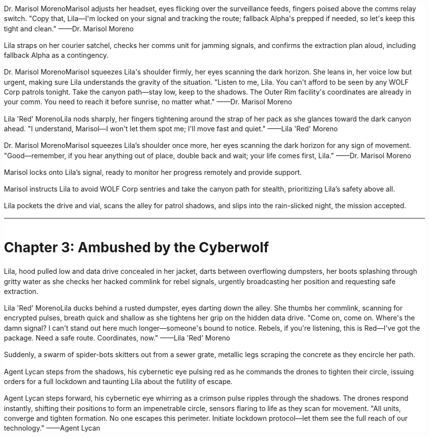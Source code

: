Dr. Marisol MorenoMarisol adjusts her headset, eyes flicking over the surveillance feeds, fingers poised above the comms relay switch. "Copy that, Lila—I'm locked on your signal and tracking the route; fallback Alpha's prepped if needed, so let's keep this tight and clean." ——Dr. Marisol Moreno

Lila straps on her courier satchel, checks her comms unit for jamming signals, and confirms the extraction plan aloud, including fallback Alpha as a contingency.

Dr. Marisol MorenoMarisol squeezes Lila's shoulder firmly, her eyes scanning the dark horizon. She leans in, her voice low but urgent, making sure Lila understands the gravity of the situation. "Listen to me, Lila. You can't afford to be seen by any WOLF Corp patrols tonight. Take the canyon path—stay low, keep to the shadows. The Outer Rim facility's coordinates are already in your comm. You need to reach it before sunrise, no matter what." ——Dr. Marisol Moreno

Lila 'Red' MorenoLila nods sharply, her fingers tightening around the strap of her pack as she glances toward the dark canyon ahead. "I understand, Marisol—I won't let them spot me; I'll move fast and quiet." ——Lila 'Red' Moreno

Dr. Marisol MorenoMarisol squeezes Lila’s shoulder once more, her eyes scanning the dark horizon for any sign of movement. "Good—remember, if you hear anything out of place, double back and wait; your life comes first, Lila." ——Dr. Marisol Moreno

Marisol locks onto Lila’s signal, ready to monitor her progress remotely and provide support.

Marisol instructs Lila to avoid WOLF Corp sentries and take the canyon path for stealth, prioritizing Lila’s safety above all.

Lila pockets the drive and vial, scans the alley for patrol shadows, and slips into the rain-slicked night, the mission accepted.

----------------------------------------

# Chapter 3: Ambushed by the Cyberwolf

Lila, hood pulled low and data drive concealed in her jacket, darts between overflowing dumpsters, her boots splashing through gritty water as she checks her hacked commlink for rebel signals, urgently broadcasting her position and requesting safe extraction.

Lila 'Red' MorenoLila ducks behind a rusted dumpster, eyes darting down the alley. She thumbs her commlink, scanning for encrypted pulses, breath quick and shallow as she tightens her grip on the hidden data drive. "Come on, come on. Where's the damn signal? I can't stand out here much longer—someone's bound to notice. Rebels, if you're listening, this is Red—I've got the package. Need a safe route. Coordinates, now." ——Lila 'Red' Moreno

Suddenly, a swarm of spider-bots skitters out from a sewer grate, metallic legs scraping the concrete as they encircle her path.

Agent Lycan steps from the shadows, his cybernetic eye pulsing red as he commands the drones to tighten their circle, issuing orders for a full lockdown and taunting Lila about the futility of escape.

Agent Lycan steps forward, his cybernetic eye whirring as a crimson pulse ripples through the shadows. The drones respond instantly, shifting their positions to form an impenetrable circle, sensors flaring to life as they scan for movement. "All units, converge and tighten formation. No one escapes this perimeter. Initiate lockdown protocol—let them see the full reach of our technology." ——Agent Lycan
